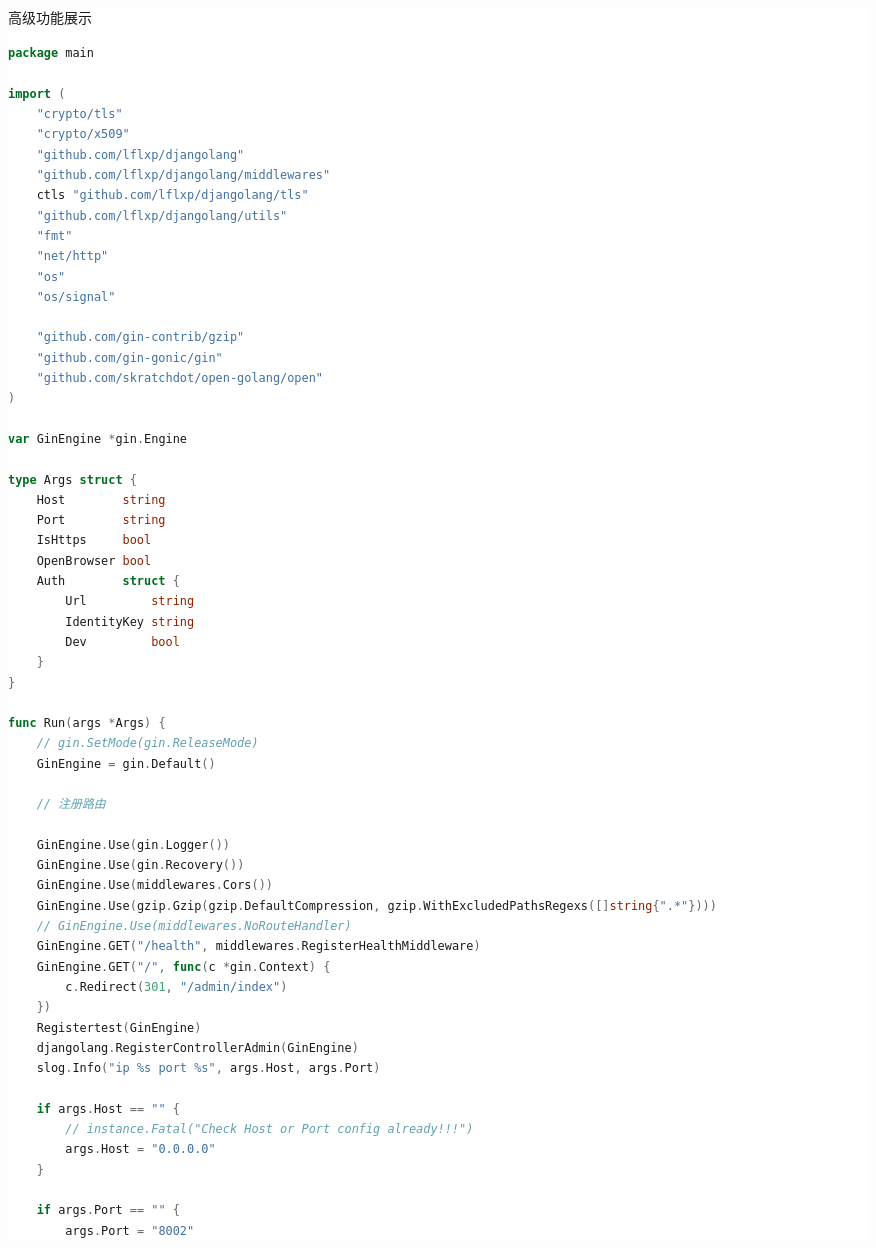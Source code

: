 ```go
```

高级功能展示

```go
package main

import (
	"crypto/tls"
	"crypto/x509"
	"github.com/lflxp/djangolang"
	"github.com/lflxp/djangolang/middlewares"
	ctls "github.com/lflxp/djangolang/tls"
	"github.com/lflxp/djangolang/utils"
	"fmt"
	"net/http"
	"os"
	"os/signal"

	"github.com/gin-contrib/gzip"
	"github.com/gin-gonic/gin"
	"github.com/skratchdot/open-golang/open"
)

var GinEngine *gin.Engine

type Args struct {
	Host        string
	Port        string
	IsHttps     bool
	OpenBrowser bool
	Auth        struct {
		Url         string
		IdentityKey string
		Dev         bool
	}
}

func Run(args *Args) {
	// gin.SetMode(gin.ReleaseMode)
	GinEngine = gin.Default()

	// 注册路由

	GinEngine.Use(gin.Logger())
	GinEngine.Use(gin.Recovery())
	GinEngine.Use(middlewares.Cors())
	GinEngine.Use(gzip.Gzip(gzip.DefaultCompression, gzip.WithExcludedPathsRegexs([]string{".*"})))
	// GinEngine.Use(middlewares.NoRouteHandler)
	GinEngine.GET("/health", middlewares.RegisterHealthMiddleware)
	GinEngine.GET("/", func(c *gin.Context) {
		c.Redirect(301, "/admin/index")
	})
	Registertest(GinEngine)
	djangolang.RegisterControllerAdmin(GinEngine)
	slog.Info("ip %s port %s", args.Host, args.Port)

	if args.Host == "" {
		// instance.Fatal("Check Host or Port config already!!!")
		args.Host = "0.0.0.0"
	}

	if args.Port == "" {
		args.Port = "8002"
```